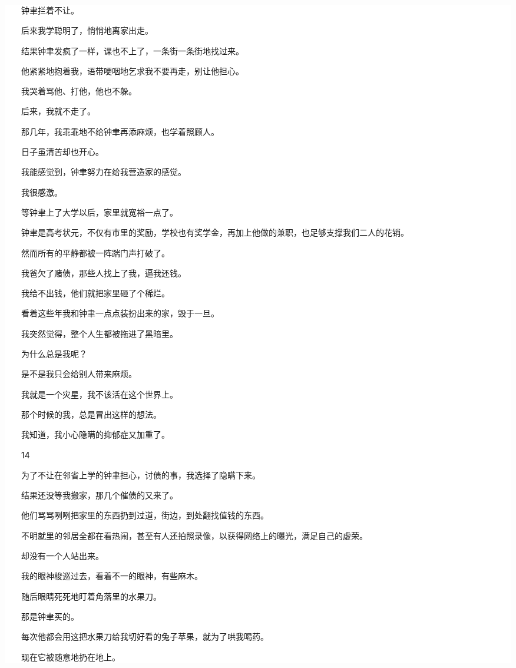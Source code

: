 &emsp;&emsp;钟聿拦着不让。  
  
&emsp;&emsp;后来我学聪明了，悄悄地离家出走。  
  
&emsp;&emsp;结果钟聿发疯了一样，课也不上了，一条街一条街地找过来。  
  
&emsp;&emsp;他紧紧地抱着我，语带哽咽地乞求我不要再走，别让他担心。  
  
&emsp;&emsp;我哭着骂他、打他，他也不躲。  
  
&emsp;&emsp;后来，我就不走了。  
  
&emsp;&emsp;那几年，我乖乖地不给钟聿再添麻烦，也学着照顾人。  
  
&emsp;&emsp;日子虽清苦却也开心。  
  
&emsp;&emsp;我能感觉到，钟聿努力在给我营造家的感觉。  
  
&emsp;&emsp;我很感激。  
  
&emsp;&emsp;等钟聿上了大学以后，家里就宽裕一点了。  
  
&emsp;&emsp;钟聿是高考状元，不仅有市里的奖励，学校也有奖学金，再加上他做的兼职，也足够支撑我们二人的花销。  
  
&emsp;&emsp;然而所有的平静都被一阵踹门声打破了。  
  
&emsp;&emsp;我爸欠了赌债，那些人找上了我，逼我还钱。  
  
&emsp;&emsp;我给不出钱，他们就把家里砸了个稀烂。  
  
&emsp;&emsp;看着这些年我和钟聿一点点装扮出来的家，毁于一旦。  
  
&emsp;&emsp;我突然觉得，整个人生都被拖进了黑暗里。  
  
&emsp;&emsp;为什么总是我呢？  
  
&emsp;&emsp;是不是我只会给别人带来麻烦。  
  
&emsp;&emsp;我就是一个灾星，我不该活在这个世界上。  
  
&emsp;&emsp;那个时候的我，总是冒出这样的想法。  
  
&emsp;&emsp;我知道，我小心隐瞒的抑郁症又加重了。  
  
&emsp;&emsp;14  
  
&emsp;&emsp;为了不让在邻省上学的钟聿担心，讨债的事，我选择了隐瞒下来。  
  
&emsp;&emsp;结果还没等我搬家，那几个催债的又来了。  
  
&emsp;&emsp;他们骂骂咧咧把家里的东西扔到过道，街边，到处翻找值钱的东西。  
  
&emsp;&emsp;不明就里的邻居全都在看热闹，甚至有人还拍照录像，以获得网络上的曝光，满足自己的虚荣。  
  
&emsp;&emsp;却没有一个人站出来。  
  
&emsp;&emsp;我的眼神梭巡过去，看着不一的眼神，有些麻木。  
  
&emsp;&emsp;随后眼睛死死地盯着角落里的水果刀。  
  
&emsp;&emsp;那是钟聿买的。  
  
&emsp;&emsp;每次他都会用这把水果刀给我切好看的兔子苹果，就为了哄我喝药。  
  
&emsp;&emsp;现在它被随意地扔在地上。  
  